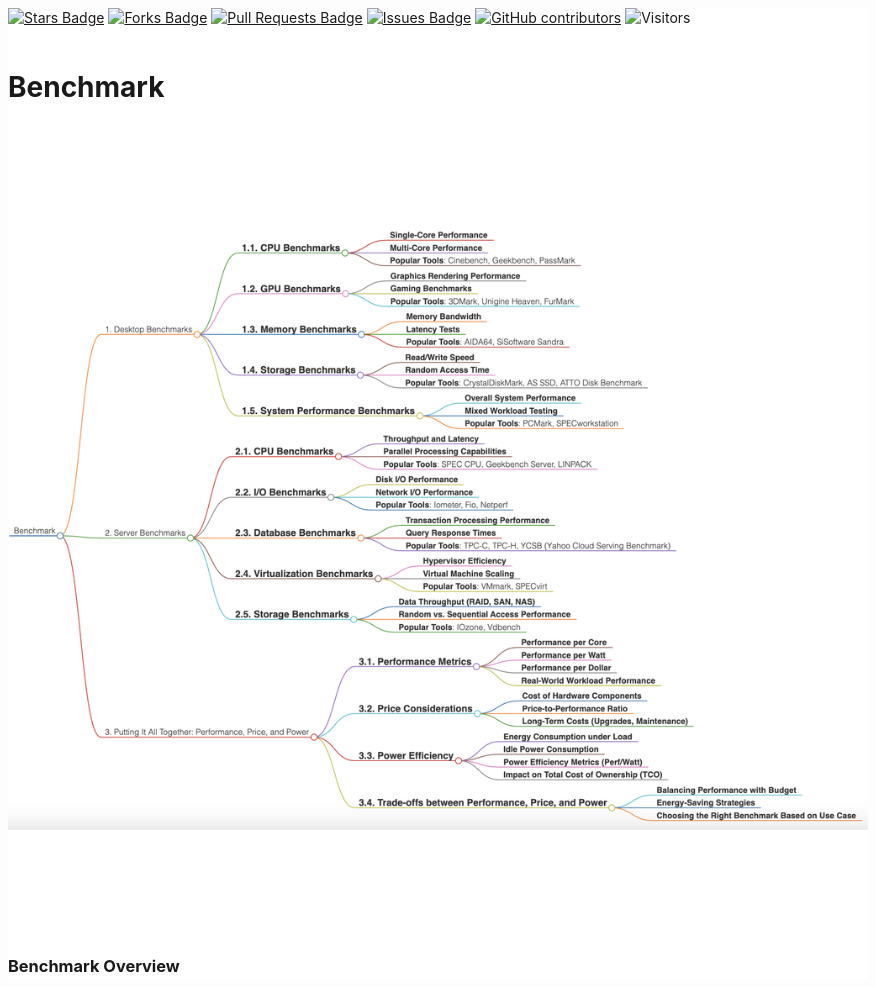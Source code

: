 <a href="https://github.com/drshahizan/project-management/stargazers"><img src="https://img.shields.io/github/stars/drshahizan/project-management" alt="Stars Badge"/></a>
<a href="https://github.com/drshahizan/project-management/network/members"><img src="https://img.shields.io/github/forks/drshahizan/project-management" alt="Forks Badge"/></a>
<a href="https://github.com/drshahizan/project-management/pulls"><img src="https://img.shields.io/github/issues-pr/drshahizan/project-management" alt="Pull Requests Badge"/></a>
<a href="https://github.com/drshahizan/project-management"><img src="https://img.shields.io/github/issues/drshahizan/project-management" alt="Issues Badge"/></a>
<a href="https://github.com/drshahizan/project-management/graphs/contributors"><img alt="GitHub contributors" src="https://img.shields.io/github/contributors/drshahizan/project-management?color=2b9348"></a>
![Visitors](https://api.visitorbadge.io/api/visitors?path=https%3A%2F%2Fgithub.com%2Fdrshahizan%2Fproject-management&labelColor=%23d9e3f0&countColor=%23697689&style=flat)

# Benchmark 

<p align="center">
  <a href="https://drshahizan.github.io/acsa/week2.html" target="_blank">
    <img src="../../images/week2.png" height="800" />
  </a>
</p>

### Benchmark Overview
